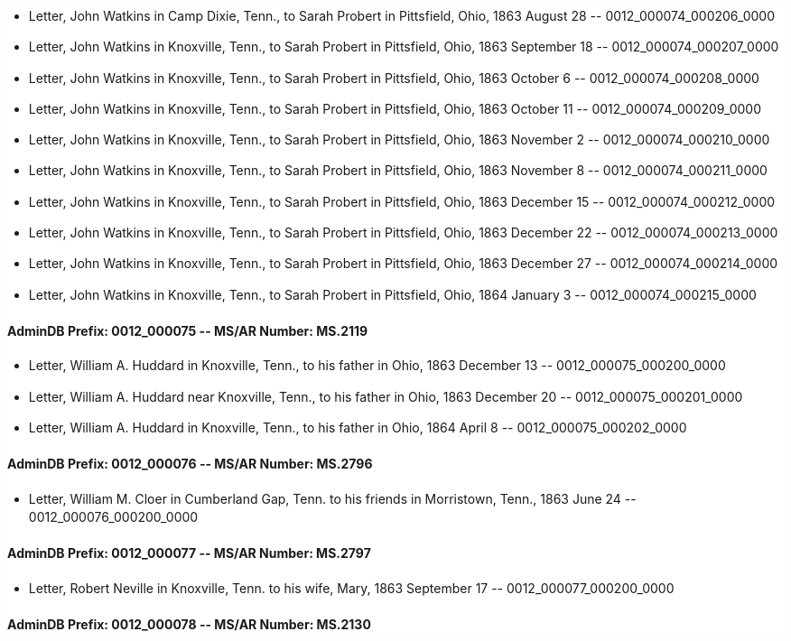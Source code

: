  * Letter, John Watkins in Camp Dixie, Tenn., to Sarah Probert in Pittsfield, Ohio, 1863 August 28 -- 0012_000074_000206_0000 
 
 * Letter, John Watkins in Knoxville, Tenn., to Sarah Probert in Pittsfield, Ohio, 1863 September 18 -- 0012_000074_000207_0000 
 
 * Letter, John Watkins in Knoxville, Tenn., to Sarah Probert in Pittsfield, Ohio, 1863 October 6 -- 0012_000074_000208_0000 
 
 * Letter, John Watkins in Knoxville, Tenn., to Sarah Probert in Pittsfield, Ohio, 1863 October 11 -- 0012_000074_000209_0000 
 
 * Letter, John Watkins in Knoxville, Tenn., to Sarah Probert in Pittsfield, Ohio, 1863 November 2 -- 0012_000074_000210_0000 
 
 * Letter, John Watkins in Knoxville, Tenn., to Sarah Probert in Pittsfield, Ohio, 1863 November 8 -- 0012_000074_000211_0000 
 
 * Letter, John Watkins in Knoxville, Tenn., to Sarah Probert in Pittsfield, Ohio, 1863 December 15 -- 0012_000074_000212_0000 
 
 * Letter, John Watkins in Knoxville, Tenn., to Sarah Probert in Pittsfield, Ohio, 1863 December 22 -- 0012_000074_000213_0000 
 
 * Letter, John Watkins in Knoxville, Tenn., to Sarah Probert in Pittsfield, Ohio, 1863 December 27 -- 0012_000074_000214_0000 
 
 * Letter, John Watkins in Knoxville, Tenn., to Sarah Probert in Pittsfield, Ohio, 1864 January 3 -- 0012_000074_000215_0000 
 
 
 #### AdminDB Prefix: 0012_000075 -- MS/AR Number: MS.2119 #### 
 
 * Letter, William A. Huddard in Knoxville, Tenn., to his father in Ohio, 1863 December 13 -- 0012_000075_000200_0000 
 
 * Letter, William A. Huddard near Knoxville, Tenn., to his father in Ohio, 1863 December 20 -- 0012_000075_000201_0000 
 
 * Letter, William A. Huddard in Knoxville, Tenn., to his father in Ohio, 1864 April 8 -- 0012_000075_000202_0000 
 
 
 #### AdminDB Prefix: 0012_000076 -- MS/AR Number: MS.2796 #### 
 
 * Letter, William M. Cloer in Cumberland Gap, Tenn. to his friends in Morristown, Tenn., 1863 June 24 -- 0012_000076_000200_0000 
 
 
 #### AdminDB Prefix: 0012_000077 -- MS/AR Number: MS.2797 #### 
 
 * Letter, Robert Neville in Knoxville, Tenn. to his wife, Mary, 1863 September 17 -- 0012_000077_000200_0000 
 
 
 #### AdminDB Prefix: 0012_000078 -- MS/AR Number: MS.2130 #### 
 
